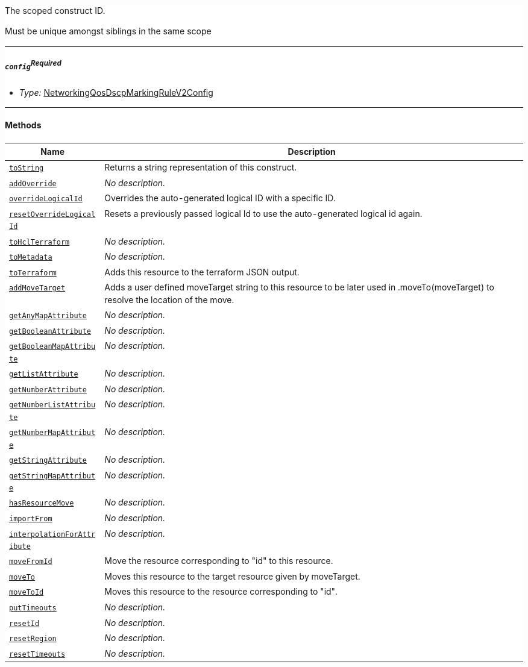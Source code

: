 The scoped construct ID.

Must be unique amongst siblings in the same scope

---

##### `config`<sup>Required</sup> <a name="config" id="@ithings/cdktf-provider-openstack.networkingQosDscpMarkingRuleV2.NetworkingQosDscpMarkingRuleV2.Initializer.parameter.config"></a>

- *Type:* <a href="#@ithings/cdktf-provider-openstack.networkingQosDscpMarkingRuleV2.NetworkingQosDscpMarkingRuleV2Config">NetworkingQosDscpMarkingRuleV2Config</a>

---

#### Methods <a name="Methods" id="Methods"></a>

| **Name** | **Description** |
| --- | --- |
| <code><a href="#@ithings/cdktf-provider-openstack.networkingQosDscpMarkingRuleV2.NetworkingQosDscpMarkingRuleV2.toString">toString</a></code> | Returns a string representation of this construct. |
| <code><a href="#@ithings/cdktf-provider-openstack.networkingQosDscpMarkingRuleV2.NetworkingQosDscpMarkingRuleV2.addOverride">addOverride</a></code> | *No description.* |
| <code><a href="#@ithings/cdktf-provider-openstack.networkingQosDscpMarkingRuleV2.NetworkingQosDscpMarkingRuleV2.overrideLogicalId">overrideLogicalId</a></code> | Overrides the auto-generated logical ID with a specific ID. |
| <code><a href="#@ithings/cdktf-provider-openstack.networkingQosDscpMarkingRuleV2.NetworkingQosDscpMarkingRuleV2.resetOverrideLogicalId">resetOverrideLogicalId</a></code> | Resets a previously passed logical Id to use the auto-generated logical id again. |
| <code><a href="#@ithings/cdktf-provider-openstack.networkingQosDscpMarkingRuleV2.NetworkingQosDscpMarkingRuleV2.toHclTerraform">toHclTerraform</a></code> | *No description.* |
| <code><a href="#@ithings/cdktf-provider-openstack.networkingQosDscpMarkingRuleV2.NetworkingQosDscpMarkingRuleV2.toMetadata">toMetadata</a></code> | *No description.* |
| <code><a href="#@ithings/cdktf-provider-openstack.networkingQosDscpMarkingRuleV2.NetworkingQosDscpMarkingRuleV2.toTerraform">toTerraform</a></code> | Adds this resource to the terraform JSON output. |
| <code><a href="#@ithings/cdktf-provider-openstack.networkingQosDscpMarkingRuleV2.NetworkingQosDscpMarkingRuleV2.addMoveTarget">addMoveTarget</a></code> | Adds a user defined moveTarget string to this resource to be later used in .moveTo(moveTarget) to resolve the location of the move. |
| <code><a href="#@ithings/cdktf-provider-openstack.networkingQosDscpMarkingRuleV2.NetworkingQosDscpMarkingRuleV2.getAnyMapAttribute">getAnyMapAttribute</a></code> | *No description.* |
| <code><a href="#@ithings/cdktf-provider-openstack.networkingQosDscpMarkingRuleV2.NetworkingQosDscpMarkingRuleV2.getBooleanAttribute">getBooleanAttribute</a></code> | *No description.* |
| <code><a href="#@ithings/cdktf-provider-openstack.networkingQosDscpMarkingRuleV2.NetworkingQosDscpMarkingRuleV2.getBooleanMapAttribute">getBooleanMapAttribute</a></code> | *No description.* |
| <code><a href="#@ithings/cdktf-provider-openstack.networkingQosDscpMarkingRuleV2.NetworkingQosDscpMarkingRuleV2.getListAttribute">getListAttribute</a></code> | *No description.* |
| <code><a href="#@ithings/cdktf-provider-openstack.networkingQosDscpMarkingRuleV2.NetworkingQosDscpMarkingRuleV2.getNumberAttribute">getNumberAttribute</a></code> | *No description.* |
| <code><a href="#@ithings/cdktf-provider-openstack.networkingQosDscpMarkingRuleV2.NetworkingQosDscpMarkingRuleV2.getNumberListAttribute">getNumberListAttribute</a></code> | *No description.* |
| <code><a href="#@ithings/cdktf-provider-openstack.networkingQosDscpMarkingRuleV2.NetworkingQosDscpMarkingRuleV2.getNumberMapAttribute">getNumberMapAttribute</a></code> | *No description.* |
| <code><a href="#@ithings/cdktf-provider-openstack.networkingQosDscpMarkingRuleV2.NetworkingQosDscpMarkingRuleV2.getStringAttribute">getStringAttribute</a></code> | *No description.* |
| <code><a href="#@ithings/cdktf-provider-openstack.networkingQosDscpMarkingRuleV2.NetworkingQosDscpMarkingRuleV2.getStringMapAttribute">getStringMapAttribute</a></code> | *No description.* |
| <code><a href="#@ithings/cdktf-provider-openstack.networkingQosDscpMarkingRuleV2.NetworkingQosDscpMarkingRuleV2.hasResourceMove">hasResourceMove</a></code> | *No description.* |
| <code><a href="#@ithings/cdktf-provider-openstack.networkingQosDscpMarkingRuleV2.NetworkingQosDscpMarkingRuleV2.importFrom">importFrom</a></code> | *No description.* |
| <code><a href="#@ithings/cdktf-provider-openstack.networkingQosDscpMarkingRuleV2.NetworkingQosDscpMarkingRuleV2.interpolationForAttribute">interpolationForAttribute</a></code> | *No description.* |
| <code><a href="#@ithings/cdktf-provider-openstack.networkingQosDscpMarkingRuleV2.NetworkingQosDscpMarkingRuleV2.moveFromId">moveFromId</a></code> | Move the resource corresponding to "id" to this resource. |
| <code><a href="#@ithings/cdktf-provider-openstack.networkingQosDscpMarkingRuleV2.NetworkingQosDscpMarkingRuleV2.moveTo">moveTo</a></code> | Moves this resource to the target resource given by moveTarget. |
| <code><a href="#@ithings/cdktf-provider-openstack.networkingQosDscpMarkingRuleV2.NetworkingQosDscpMarkingRuleV2.moveToId">moveToId</a></code> | Moves this resource to the resource corresponding to "id". |
| <code><a href="#@ithings/cdktf-provider-openstack.networkingQosDscpMarkingRuleV2.NetworkingQosDscpMarkingRuleV2.putTimeouts">putTimeouts</a></code> | *No description.* |
| <code><a href="#@ithings/cdktf-provider-openstack.networkingQosDscpMarkingRuleV2.NetworkingQosDscpMarkingRuleV2.resetId">resetId</a></code> | *No description.* |
| <code><a href="#@ithings/cdktf-provider-openstack.networkingQosDscpMarkingRuleV2.NetworkingQosDscpMarkingRuleV2.resetRegion">resetRegion</a></code> | *No description.* |
| <code><a href="#@ithings/cdktf-provider-openstack.networkingQosDscpMarkingRuleV2.NetworkingQosDscpMarkingRuleV2.resetTimeouts">resetTimeouts</a></code> | *No description.* |